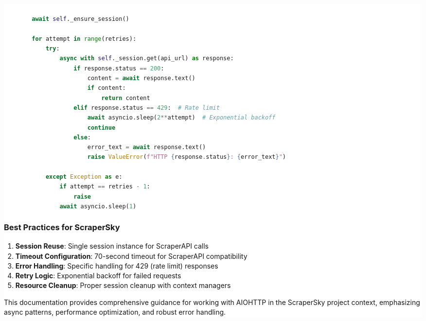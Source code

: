 ```python
        
        await self._ensure_session()
        
        for attempt in range(retries):
            try:
                async with self._session.get(api_url) as response:
                    if response.status == 200:
                        content = await response.text()
                        if content:
                            return content
                    elif response.status == 429:  # Rate limit
                        await asyncio.sleep(2**attempt)  # Exponential backoff
                        continue
                    else:
                        error_text = await response.text()
                        raise ValueError(f"HTTP {response.status}: {error_text}")
                        
            except Exception as e:
                if attempt == retries - 1:
                    raise
                await asyncio.sleep(1)
```

### Best Practices for ScraperSky
1. **Session Reuse**: Single session instance for ScraperAPI calls
2. **Timeout Configuration**: 70-second timeout for ScraperAPI compatibility
3. **Error Handling**: Specific handling for 429 (rate limit) responses  
4. **Retry Logic**: Exponential backoff for failed requests
5. **Resource Cleanup**: Proper session cleanup with context managers

This documentation provides comprehensive guidance for working with AIOHTTP in the ScraperSky project context, emphasizing async patterns, performance optimization, and robust error handling.